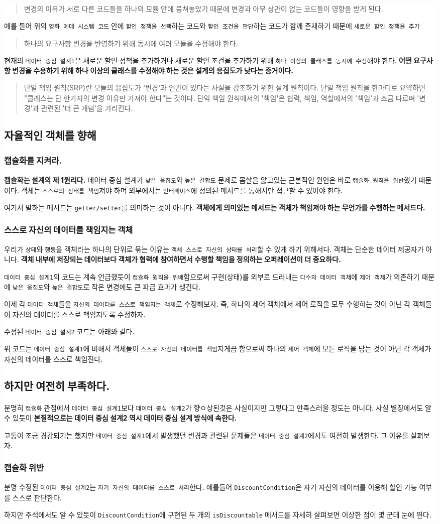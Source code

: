 > 변경의 이유가 서로 다른 코드들을 하나의 모듈 안에 뭉쳐놓았기 때문에 변경과 아무 상관이 없는 코드들이 영향을 받게 된다.

예를 들어 위의 `영화 예매 시스템 코드` 안에 `할인 정책을 선택`하는 코드와 `할인 조건을 판단`하는 코드가 함께 존재하기 때문에 `새로운 할인 정책을 추가`

> 하나의 요구사항 변경을 반영하기 위해 동시에 여러 모듈을 수정해야 한다.

현재의 `데이터 중심 설계1`은 새로운 할인 정책을 추가하거나 새로운 할인 조건을 추가하기 위해 `하나 이상의 클래스를 동시에 수정`해야 한다. **어떤 요구사항 변경을 수용하기 위해 하나 이상의 클래스를 수정해야 하는 것은 설계의 응집도가 낮다는 증거이다.**

> 단일 책임 원칙(SRP)란 모듈의 응집도가 '변경'과 연관이 있다는 사실을 강조하기 위한 설계 원칙이다. 단일 책임 원칙을 한마디로 요약하면 "클래스는 단 한가지의 변경 이유만 가져야 한다"는 것이다. 단익 책임 원칙에서의 '책임'은 협력, 책임, 역할에서의 '책임'과 조금 다르며 '변경'과 관련된 '더 큰 개념'을 가리킨다.

## 자율적인 객체를 향해

### 캡슐화를 지켜라.

**캡슐화는 설계의 제 1원리다.** 데이터 중심 설계가 `낮은 응집도`와 `높은 결합도` 문제로 몸살을 앓고있는 근본적인 원인은 바로 `캡슐화 원칙을 위반`했기 때문이다. 객체는 `스스로의 상태를 책임`져야 하며 외부에서는 `인터페이스`에 정의된 메서드를 통해서만 접근할 수 있어야 한다.

여기서 말하는 메서드는 `getter/setter`를 의미하는 것이 아니다. **객체에게 의미있는 메서드는 객체가 책임져야 하는 무언가를 수행하는 메서드다.**

### 스스로 자신의 데이터를 책임지는 객체

우리가 `상태`와 `행동`을 객체라는 하나의 단위로 묶는 이유는 `객체 스스로 자신의 상태를 처리`할 수 있게 하기 위해서다. 객체는 단순한 데이터 제공자가 아니다. **객체 내부에 저장되는 데이터보다 객체가 협력에 참여하면서 수행할 책임을 정의하는 오퍼레이션이 더 중요하다.**

`데이터 중심 설계1`의 코드는 계속 언급했듯이 `캡슐화 원칙을 위배`함으로써 구현(상태)를 외부로 드러내는 `다수의 데이터 객체`에 `제어 객체`가 의존하기 때문에 `낮은 응집도`와 `높은 결합도`로 작은 변경에도 큰 파급 효과가 생긴다.

이제 각 `데이터 객체`들을 `자신의 데이터를 스스로 책임지는 객체`로 수정해보자. 즉, 하나의 제어 객체에서 제어 로직을 모두 수행하는 것이 아닌 각 객체들이 자신의 데이터를 스스로 책임지도록 수정하자.

수정된 `데이터 중심 설계2` 코드는 아래와 같다.

<script src="https://gist.github.com/BongHoLee/72c70f4acf3b087b22cbbfa961574e26.js"></script>

<script src="https://gist.github.com/BongHoLee/1cdda8c529e8adbc3654ccb33c85ef47.js"></script>

<script src="https://gist.github.com/BongHoLee/e6b914031f4e09cc8d468ca8214a1fd8.js"></script>

<script src="https://gist.github.com/BongHoLee/e52307917d8e5c270a4a255c2ec3e6b4.js"></script>

위 코드는 `데이터 중심 설계1`에 비해서 객체들이 `스스로 자신의 데이터를 책임`지게끔 함으로써 하나의 `제어 객체`에 모든 로직을 담는 것이 아닌 각 객체가 자신의 데이터를 스스로 책임진다.

## 하지만 여전히 부족하다.

분명히 `캡슐화` 관점에서 `데이터 중심 설계1`보다 `데이터 중심 설계2`가 향ㅇ상된것은 사실이지만 그렇다고 만족스러울 정도는 아니다. 사실 별칭에서도 알 수 있듯이 **본질적으로는 데이터 중심 설계2 역시 데이터 중심 설계 방식에 속한다.**

고통이 조금 경감되기는 했지만 `데이터 중심 설계1`에서 발생했던 변경과 관련된 문제들은 `데이터 중심 설계2`에서도 여전히 발생한다. 그 이유를 살펴보자.

### 캡슐화 위반

분명 수정된 `데이터 중심 설계2`는 `자기 자신의 데이터를 스스로 처리`한다. 예를들어 `DiscountCondition`은 자기 자신의 데이터를 이용해 할인 가능 여부를 스스로 판단한다.

하지만 주석에서도 알 수 있듯이 `DiscountCondition`에 구현된 두 개의 `isDiscountable` 메서드를 자세히 살펴보면 이상한 점이 몇 군데 눈에 띈다.
